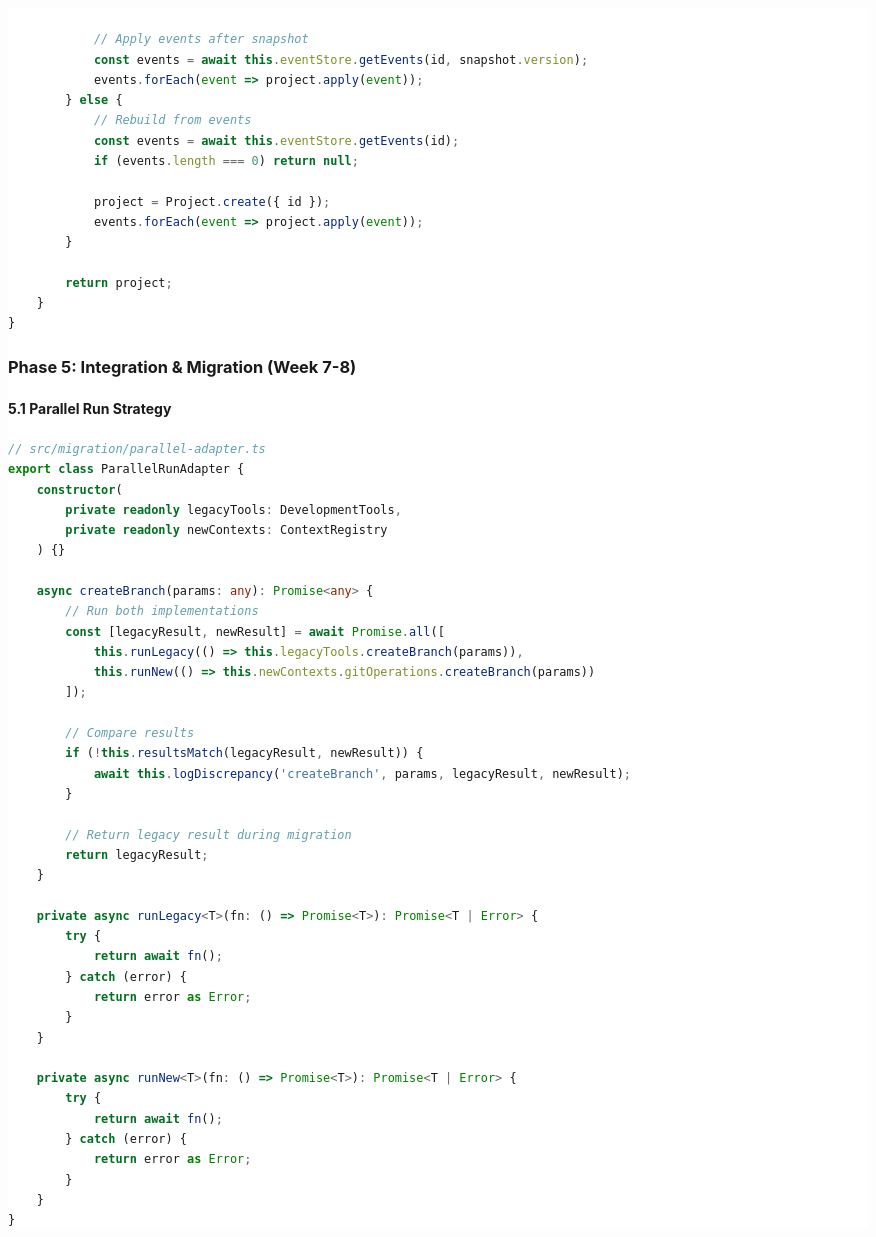 ```typescript
            
            // Apply events after snapshot
            const events = await this.eventStore.getEvents(id, snapshot.version);
            events.forEach(event => project.apply(event));
        } else {
            // Rebuild from events
            const events = await this.eventStore.getEvents(id);
            if (events.length === 0) return null;
            
            project = Project.create({ id });
            events.forEach(event => project.apply(event));
        }
        
        return project;
    }
}
```

### Phase 5: Integration & Migration (Week 7-8)

#### 5.1 Parallel Run Strategy
```typescript
// src/migration/parallel-adapter.ts
export class ParallelRunAdapter {
    constructor(
        private readonly legacyTools: DevelopmentTools,
        private readonly newContexts: ContextRegistry
    ) {}
    
    async createBranch(params: any): Promise<any> {
        // Run both implementations
        const [legacyResult, newResult] = await Promise.all([
            this.runLegacy(() => this.legacyTools.createBranch(params)),
            this.runNew(() => this.newContexts.gitOperations.createBranch(params))
        ]);
        
        // Compare results
        if (!this.resultsMatch(legacyResult, newResult)) {
            await this.logDiscrepancy('createBranch', params, legacyResult, newResult);
        }
        
        // Return legacy result during migration
        return legacyResult;
    }
    
    private async runLegacy<T>(fn: () => Promise<T>): Promise<T | Error> {
        try {
            return await fn();
        } catch (error) {
            return error as Error;
        }
    }
    
    private async runNew<T>(fn: () => Promise<T>): Promise<T | Error> {
        try {
            return await fn();
        } catch (error) {
            return error as Error;
        }
    }
}
```
